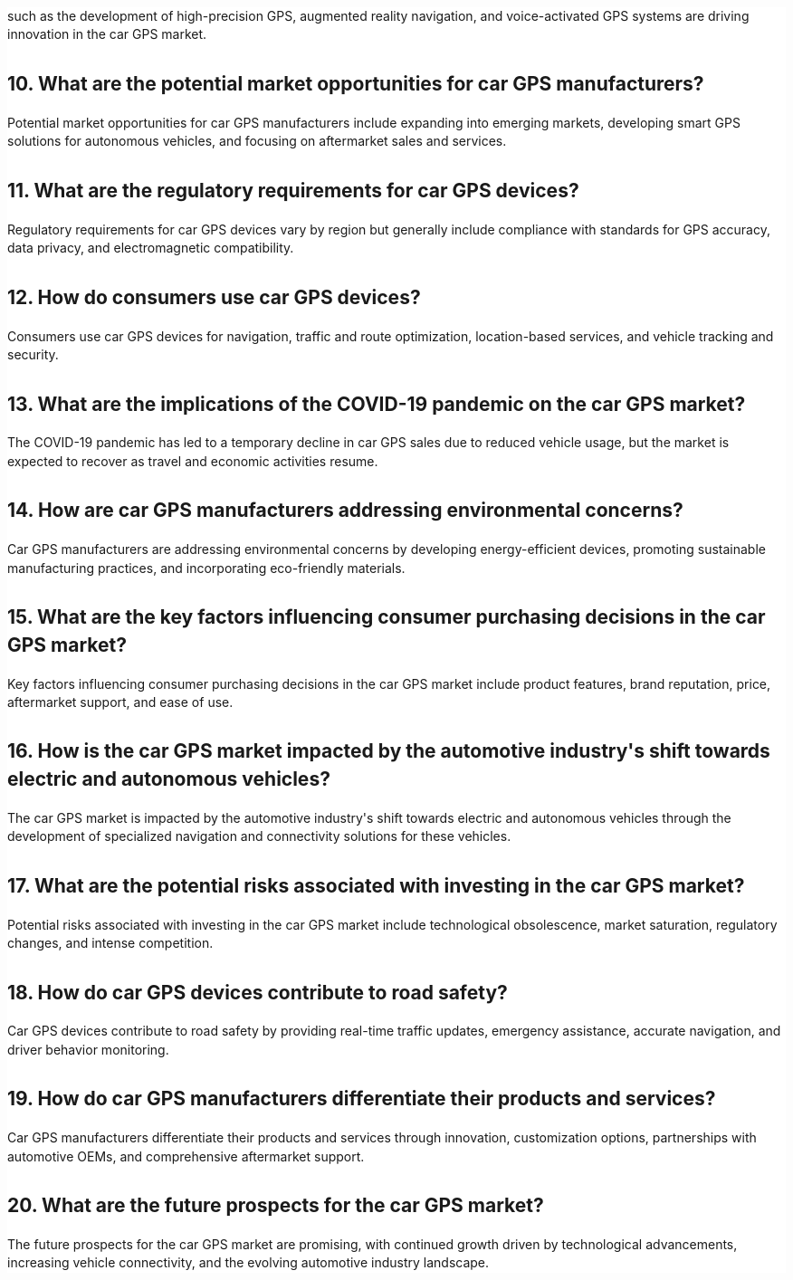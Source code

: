 such as the development of high-precision GPS, augmented reality navigation, and voice-activated GPS systems are driving innovation in the car GPS market.</p><h2>10. What are the potential market opportunities for car GPS manufacturers?</h2><p>Potential market opportunities for car GPS manufacturers include expanding into emerging markets, developing smart GPS solutions for autonomous vehicles, and focusing on aftermarket sales and services.</p><h2>11. What are the regulatory requirements for car GPS devices?</h2><p>Regulatory requirements for car GPS devices vary by region but generally include compliance with standards for GPS accuracy, data privacy, and electromagnetic compatibility.</p><h2>12. How do consumers use car GPS devices?</h2><p>Consumers use car GPS devices for navigation, traffic and route optimization, location-based services, and vehicle tracking and security.</p><h2>13. What are the implications of the COVID-19 pandemic on the car GPS market?</h2><p>The COVID-19 pandemic has led to a temporary decline in car GPS sales due to reduced vehicle usage, but the market is expected to recover as travel and economic activities resume.</p><h2>14. How are car GPS manufacturers addressing environmental concerns?</h2><p>Car GPS manufacturers are addressing environmental concerns by developing energy-efficient devices, promoting sustainable manufacturing practices, and incorporating eco-friendly materials.</p><h2>15. What are the key factors influencing consumer purchasing decisions in the car GPS market?</h2><p>Key factors influencing consumer purchasing decisions in the car GPS market include product features, brand reputation, price, aftermarket support, and ease of use.</p><h2>16. How is the car GPS market impacted by the automotive industry's shift towards electric and autonomous vehicles?</h2><p>The car GPS market is impacted by the automotive industry's shift towards electric and autonomous vehicles through the development of specialized navigation and connectivity solutions for these vehicles.</p><h2>17. What are the potential risks associated with investing in the car GPS market?</h2><p>Potential risks associated with investing in the car GPS market include technological obsolescence, market saturation, regulatory changes, and intense competition.</p><h2>18. How do car GPS devices contribute to road safety?</h2><p>Car GPS devices contribute to road safety by providing real-time traffic updates, emergency assistance, accurate navigation, and driver behavior monitoring.</p><h2>19. How do car GPS manufacturers differentiate their products and services?</h2><p>Car GPS manufacturers differentiate their products and services through innovation, customization options, partnerships with automotive OEMs, and comprehensive aftermarket support.</p><h2>20. What are the future prospects for the car GPS market?</h2><p>The future prospects for the car GPS market are promising, with continued growth driven by technological advancements, increasing vehicle connectivity, and the evolving automotive industry landscape.</p></body></html></strong></p>
